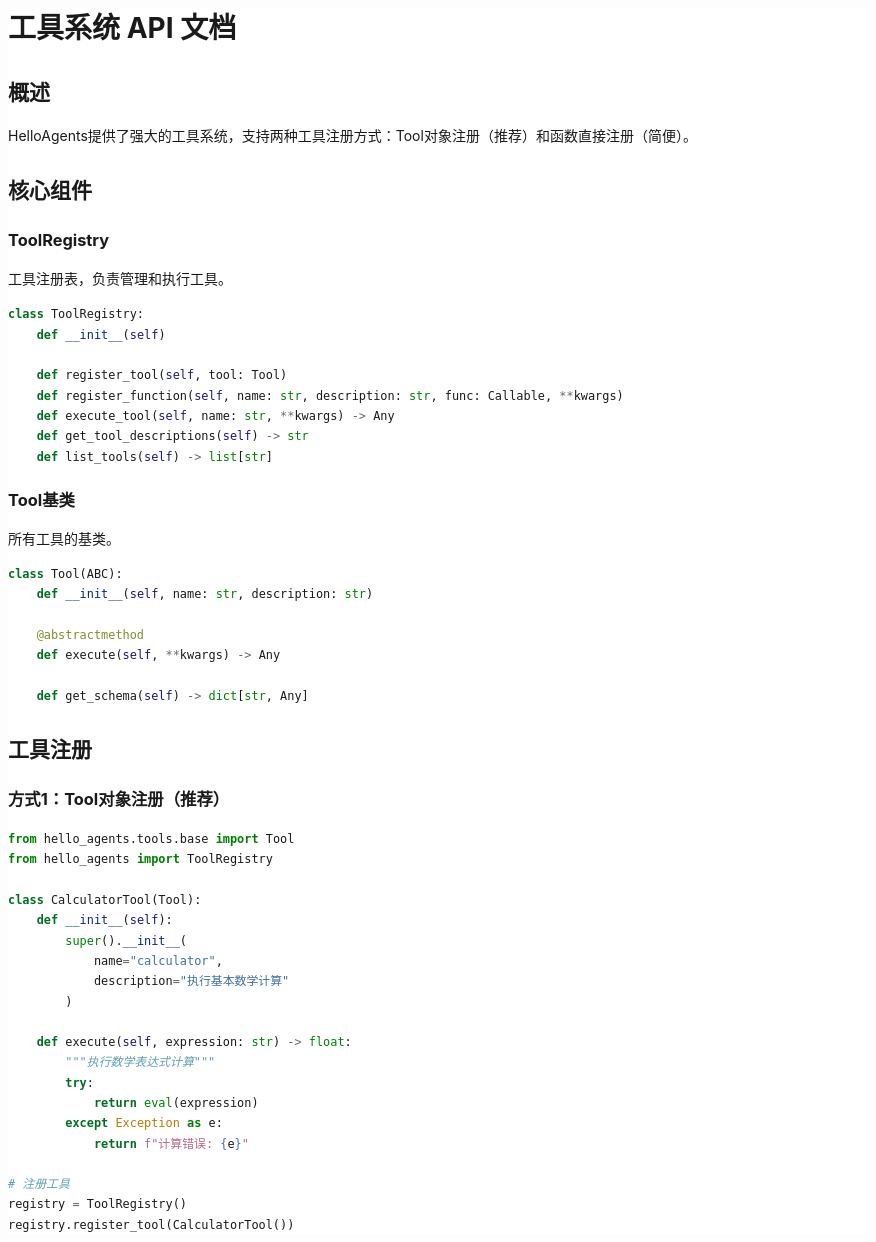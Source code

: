 # 工具系统 API 文档

## 概述

HelloAgents提供了强大的工具系统，支持两种工具注册方式：Tool对象注册（推荐）和函数直接注册（简便）。

## 核心组件

### ToolRegistry

工具注册表，负责管理和执行工具。

```python
class ToolRegistry:
    def __init__(self)
    
    def register_tool(self, tool: Tool)
    def register_function(self, name: str, description: str, func: Callable, **kwargs)
    def execute_tool(self, name: str, **kwargs) -> Any
    def get_tool_descriptions(self) -> str
    def list_tools(self) -> list[str]
```

### Tool基类

所有工具的基类。

```python
class Tool(ABC):
    def __init__(self, name: str, description: str)
    
    @abstractmethod
    def execute(self, **kwargs) -> Any
    
    def get_schema(self) -> dict[str, Any]
```

## 工具注册

### 方式1：Tool对象注册（推荐）

```python
from hello_agents.tools.base import Tool
from hello_agents import ToolRegistry

class CalculatorTool(Tool):
    def __init__(self):
        super().__init__(
            name="calculator",
            description="执行基本数学计算"
        )
    
    def execute(self, expression: str) -> float:
        """执行数学表达式计算"""
        try:
            return eval(expression)
        except Exception as e:
            return f"计算错误: {e}"

# 注册工具
registry = ToolRegistry()
registry.register_tool(CalculatorTool())
```

